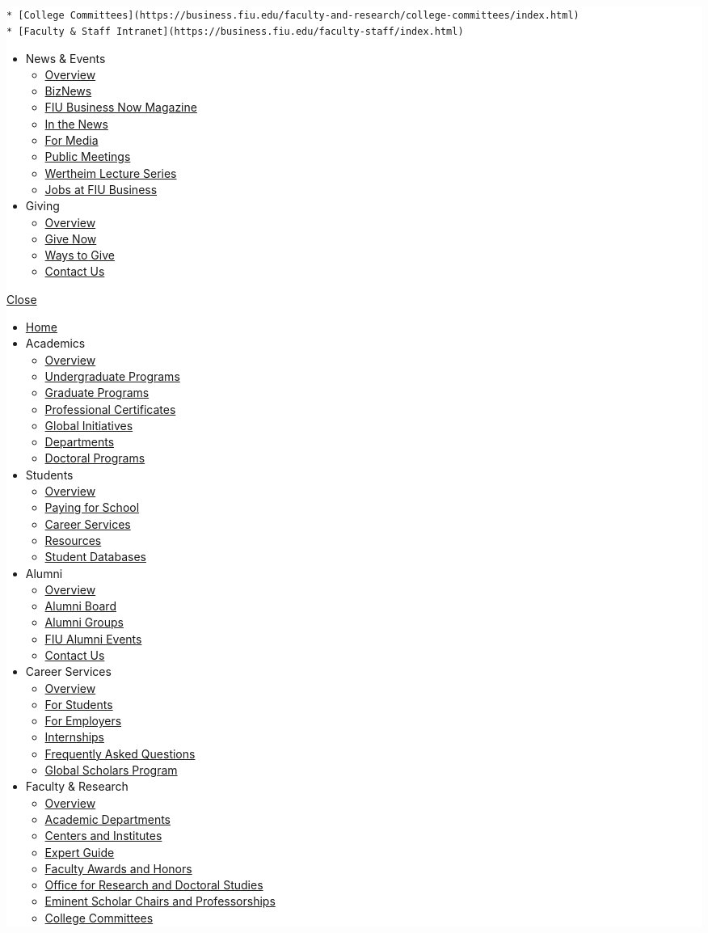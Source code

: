     * [College Committees](https://business.fiu.edu/faculty-and-research/college-committees/index.html)
    * [Faculty & Staff Intranet](https://business.fiu.edu/faculty-staff/index.html)
  * News & Events
    * [Overview](https://business.fiu.edu/news-events/index.html)
    * [BizNews](https://business.fiu.edu/news/)
    * [FIU Business Now Magazine](https://business.fiu.edu/magazine/spring-2024/)
    * [In the News](https://business.fiu.edu/news-events/in-the-news/index.html)
    * [For Media](https://business.fiu.edu/news-events/for-media/index.html)
    * [Public Meetings](https://business.fiu.edu/news-events/public-meetings/index.html)
    * [Wertheim Lecture Series](https://business.fiu.edu/news-events/wertheim-lecture-series/index.html)
    * [Jobs at FIU Business](https://business.fiu.edu/news-events/careers/index.html)
  * Giving
    * [Overview](https://business.fiu.edu/give/index.html)
    * [Give Now](https://business.fiu.edu/give/make-a-donation/index.html)
    * [Ways to Give](https://business.fiu.edu/give/ways-to-give/index.html)
    * [Contact Us](https://business.fiu.edu/give/contact-us/index.html)


[Close](https://business.fiu.edu/academics/undergraduate/bba-business-analytics/)
  * [Home](https://business.fiu.edu/index.html)
  * Academics
    * [Overview](https://business.fiu.edu/academics/index.html)
    * [Undergraduate Programs](https://business.fiu.edu/academics/undergraduate/index.html)
    * [Graduate Programs](https://business.fiu.edu/academics/graduate/index.html)
    * [Professional Certificates](https://business.fiu.edu/academics/executive-education/index.html)
    * [Global Initiatives](https://business.fiu.edu/academics/global-initiatives/index.html)
    * [Departments](https://business.fiu.edu/academics/departments/index.html)
    * [Doctoral Programs](https://business.fiu.edu/academics/graduate/programs-search/index.html#degree-type%5B%5D=Doctoral&query=)
  * Students
    * [Overview](https://business.fiu.edu/students/index.html)
    * [Paying for School](https://business.fiu.edu/students/paying-for-school/index.html)
    * [Career Services](https://business.fiu.edu/career-services/)
    * [Resources](https://business.fiu.edu/students/resources/index.html)
    * [Student Databases](https://business.fiu.edu/students/students-databases/index.html)
  * Alumni
    * [Overview](https://business.fiu.edu/alumni/index.html)
    * [Alumni Board](https://business.fiu.edu/alumni/alumni-board/index.html)
    * [Alumni Groups](https://business.fiu.edu/alumni/groups/index.html)
    * [FIU Alumni Events](https://business.fiu.edu/alumni/calendar/index.html)
    * [Contact Us](https://business.fiu.edu/alumni/contact-us/index.html)
  * Career Services
    * [Overview](https://business.fiu.edu/career-services/index.html)
    * [For Students](https://business.fiu.edu/career-services/student-career-resources/index.html)
    * [For Employers](https://business.fiu.edu/career-services/employers/index.html)
    * [Internships](https://business.fiu.edu/career-services/internships/index.html)
    * [Frequently Asked Questions](https://business.fiu.edu/career-services/frequently-asked-questions/index.html)
    * [Global Scholars Program](https://business.fiu.edu/career-services/global-scholars-program/index.html)
  * Faculty & Research
    * [Overview](https://business.fiu.edu/faculty-and-research/index.html)
    * [Academic Departments](https://business.fiu.edu/academics/departments/index.html)
    * [Centers and Institutes](https://business.fiu.edu/faculty-and-research/centers-institutes/index.html)
    * [Expert Guide](https://business.fiu.edu/faculty-and-research/expert-guide/index.html)
    * [Faculty Awards and Honors](https://business.fiu.edu/faculty-and-research/faculty-awards-and-honors/index.html)
    * [Office for Research and Doctoral Studies](https://business.fiu.edu/faculty-and-research/research-and-doctoral-studies/index.html)
    * [Eminent Scholar Chairs and Professorships](https://business.fiu.edu/faculty-and-research/eminent-scholar-chairs-and-professorships/index.html)
    * [College Committees](https://business.fiu.edu/faculty-and-research/college-committees/index.html)